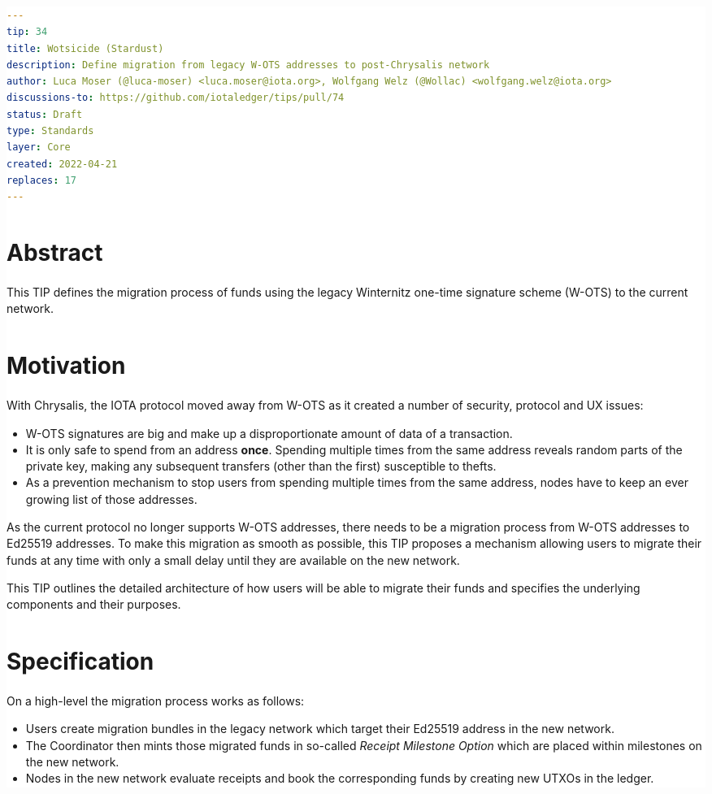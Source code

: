 ```yaml
---
tip: 34
title: Wotsicide (Stardust)
description: Define migration from legacy W-OTS addresses to post-Chrysalis network
author: Luca Moser (@luca-moser) <luca.moser@iota.org>, Wolfgang Welz (@Wollac) <wolfgang.welz@iota.org>
discussions-to: https://github.com/iotaledger/tips/pull/74
status: Draft
type: Standards
layer: Core
created: 2022-04-21
replaces: 17
---
```


# Abstract

This TIP defines the migration process of funds using the legacy Winternitz one-time signature scheme (W-OTS) to the current network.

# Motivation

With Chrysalis, the IOTA protocol moved away from W-OTS as it created a number of security, protocol and UX issues:
- W-OTS signatures are big and make up a disproportionate amount of data of a transaction.
- It is only safe to spend from an address **once**. Spending multiple times from the same address reveals random parts of the private key, making any subsequent transfers (other than the first) susceptible to thefts.
- As a prevention mechanism to stop users from spending multiple times from the same address, nodes have to keep an ever growing list of those addresses.

As the current protocol no longer supports W-OTS addresses, there needs to be a migration process from W-OTS addresses to Ed25519 addresses. To make this migration as smooth as possible, this TIP proposes a mechanism allowing users to migrate their funds at any time with only a small delay until they are available on the new network.

This TIP outlines the detailed architecture of how users will be able to migrate their funds and specifies the underlying components and their purposes.

# Specification

On a high-level the migration process works as follows:
- Users create migration bundles in the legacy network which target their Ed25519 address in the new network.
- The Coordinator then mints those migrated funds in so-called _Receipt Milestone Option_ which are placed within milestones on the new network.
- Nodes in the new network evaluate receipts and book the corresponding funds by creating new UTXOs in the ledger.
